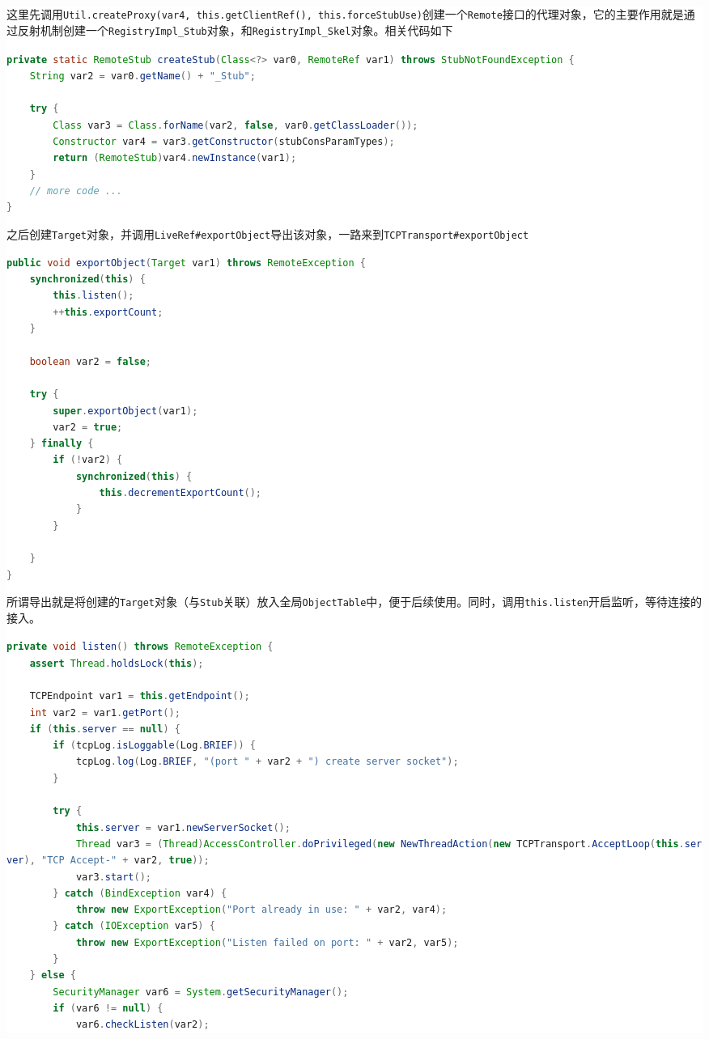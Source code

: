 ```java
```
这里先调用`Util.createProxy(var4, this.getClientRef(), this.forceStubUse)`创建一个`Remote`接口的代理对象，它的主要作用就是通过反射机制创建一个`RegistryImpl_Stub`对象，和`RegistryImpl_Skel`对象。相关代码如下
```java
private static RemoteStub createStub(Class<?> var0, RemoteRef var1) throws StubNotFoundException {
    String var2 = var0.getName() + "_Stub";

    try {
        Class var3 = Class.forName(var2, false, var0.getClassLoader());
        Constructor var4 = var3.getConstructor(stubConsParamTypes);
        return (RemoteStub)var4.newInstance(var1);
    } 
    // more code ...
}
```
之后创建`Target`对象，并调用`LiveRef#exportObject`导出该对象，一路来到`TCPTransport#exportObject`
```java
public void exportObject(Target var1) throws RemoteException {
    synchronized(this) {
        this.listen();
        ++this.exportCount;
    }

    boolean var2 = false;

    try {
        super.exportObject(var1);
        var2 = true;
    } finally {
        if (!var2) {
            synchronized(this) {
                this.decrementExportCount();
            }
        }

    }
}
```
所谓导出就是将创建的`Target`对象（与`Stub`关联）放入全局`ObjectTable`中，便于后续使用。同时，调用`this.listen`开启监听，等待连接的接入。
```java
private void listen() throws RemoteException {
    assert Thread.holdsLock(this);

    TCPEndpoint var1 = this.getEndpoint();
    int var2 = var1.getPort();
    if (this.server == null) {
        if (tcpLog.isLoggable(Log.BRIEF)) {
            tcpLog.log(Log.BRIEF, "(port " + var2 + ") create server socket");
        }

        try {
            this.server = var1.newServerSocket();
            Thread var3 = (Thread)AccessController.doPrivileged(new NewThreadAction(new TCPTransport.AcceptLoop(this.server), "TCP Accept-" + var2, true));
            var3.start();
        } catch (BindException var4) {
            throw new ExportException("Port already in use: " + var2, var4);
        } catch (IOException var5) {
            throw new ExportException("Listen failed on port: " + var2, var5);
        }
    } else {
        SecurityManager var6 = System.getSecurityManager();
        if (var6 != null) {
            var6.checkListen(var2);
```